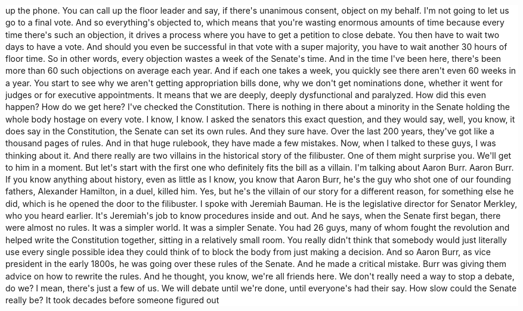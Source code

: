 up the phone.
You can call up the floor leader and say, if there's unanimous consent,
object on my behalf.
I'm not going to let us go to a final vote.
And so everything's objected to, which means that you're wasting enormous
amounts of time because every time there's such an objection,
it drives a process where you have to get a petition to close debate.
You then have to wait two days to have a vote.
And should you even be successful in that vote with a super majority,
you have to wait another 30 hours of floor time.
So in other words, every objection wastes a week of the Senate's time.
And in the time I've been here, there's been more than 60 such objections
on average each year.
And if each one takes a week, you quickly see there aren't even 60 weeks
in a year. You start to see why we aren't getting appropriation bills done,
why we don't get nominations done, whether it went for judges or
for executive appointments.
It means that we are deeply, deeply dysfunctional and paralyzed.
How did this even happen?
How do we get here?
I've checked the Constitution.
There is nothing in there about a minority in the Senate holding the
whole body hostage on every vote.
I know, I know. I asked the senators this exact question,
and they would say, well, you know, it does say in the Constitution,
the Senate can set its own rules.
And they sure have.
Over the last 200 years, they've got like a thousand pages of rules.
And in that huge rulebook, they have made a few mistakes.
Now, when I talked to these guys, I was thinking about it.
And there really are two villains in the historical story of the filibuster.
One of them might surprise you.
We'll get to him in a moment.
But let's start with the first one who definitely fits the bill as a villain.
I'm talking about Aaron Burr.
Aaron Burr.
If you know anything about history, even as little as I know,
you know that Aaron Burr, he's the guy who shot one of our founding
fathers, Alexander Hamilton, in a duel, killed him.
Yes, but he's the villain of our story for a different reason,
for something else he did, which is he opened the door to the filibuster.
I spoke with Jeremiah Bauman.
He is the legislative director for Senator Merkley,
who you heard earlier.
It's Jeremiah's job to know procedures inside and out.
And he says, when the Senate first began, there were almost no rules.
It was a simpler world.
It was a simpler Senate.
You had 26 guys, many of whom fought the revolution
and helped write the Constitution together,
sitting in a relatively small room.
You really didn't think that somebody would just literally
use every single possible idea they could think of to block the body
from just making a decision.
And so Aaron Burr, as vice president in the early 1800s,
he was going over these rules of the Senate.
And he made a critical mistake.
Burr was giving them advice on how to rewrite the rules.
And he thought, you know, we're all friends here.
We don't really need a way to stop a debate, do we?
I mean, there's just a few of us.
We will debate until we're done, until everyone's had their say.
How slow could the Senate really be?
It took decades before someone figured out